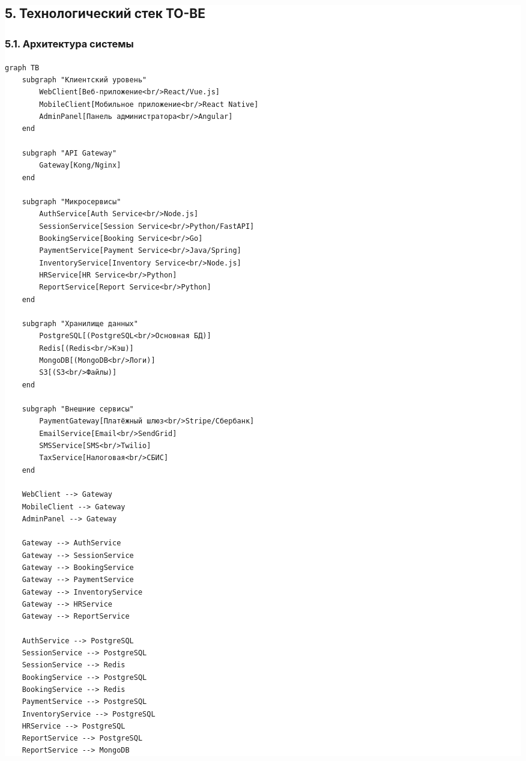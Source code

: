 
## 5. Технологический стек TO-BE

### 5.1. Архитектура системы

```mermaid
graph TB
    subgraph "Клиентский уровень"
        WebClient[Веб-приложение<br/>React/Vue.js]
        MobileClient[Мобильное приложение<br/>React Native]
        AdminPanel[Панель администратора<br/>Angular]
    end
    
    subgraph "API Gateway"
        Gateway[Kong/Nginx]
    end
    
    subgraph "Микросервисы"
        AuthService[Auth Service<br/>Node.js]
        SessionService[Session Service<br/>Python/FastAPI]
        BookingService[Booking Service<br/>Go]
        PaymentService[Payment Service<br/>Java/Spring]
        InventoryService[Inventory Service<br/>Node.js]
        HRService[HR Service<br/>Python]
        ReportService[Report Service<br/>Python]
    end
    
    subgraph "Хранилище данных"
        PostgreSQL[(PostgreSQL<br/>Основная БД)]
        Redis[(Redis<br/>Кэш)]
        MongoDB[(MongoDB<br/>Логи)]
        S3[(S3<br/>Файлы)]
    end
    
    subgraph "Внешние сервисы"
        PaymentGateway[Платёжный шлюз<br/>Stripe/Сбербанк]
        EmailService[Email<br/>SendGrid]
        SMSService[SMS<br/>Twilio]
        TaxService[Налоговая<br/>СБИС]
    end
    
    WebClient --> Gateway
    MobileClient --> Gateway
    AdminPanel --> Gateway
    
    Gateway --> AuthService
    Gateway --> SessionService
    Gateway --> BookingService
    Gateway --> PaymentService
    Gateway --> InventoryService
    Gateway --> HRService
    Gateway --> ReportService
    
    AuthService --> PostgreSQL
    SessionService --> PostgreSQL
    SessionService --> Redis
    BookingService --> PostgreSQL
    BookingService --> Redis
    PaymentService --> PostgreSQL
    InventoryService --> PostgreSQL
    HRService --> PostgreSQL
    ReportService --> PostgreSQL
    ReportService --> MongoDB
```